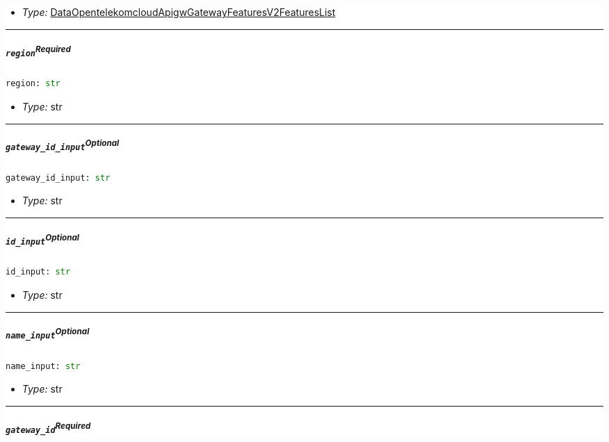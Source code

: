 - *Type:* <a href="#@cdktf/provider-opentelekomcloud.dataOpentelekomcloudApigwGatewayFeaturesV2.DataOpentelekomcloudApigwGatewayFeaturesV2FeaturesList">DataOpentelekomcloudApigwGatewayFeaturesV2FeaturesList</a>

---

##### `region`<sup>Required</sup> <a name="region" id="@cdktf/provider-opentelekomcloud.dataOpentelekomcloudApigwGatewayFeaturesV2.DataOpentelekomcloudApigwGatewayFeaturesV2.property.region"></a>

```python
region: str
```

- *Type:* str

---

##### `gateway_id_input`<sup>Optional</sup> <a name="gateway_id_input" id="@cdktf/provider-opentelekomcloud.dataOpentelekomcloudApigwGatewayFeaturesV2.DataOpentelekomcloudApigwGatewayFeaturesV2.property.gatewayIdInput"></a>

```python
gateway_id_input: str
```

- *Type:* str

---

##### `id_input`<sup>Optional</sup> <a name="id_input" id="@cdktf/provider-opentelekomcloud.dataOpentelekomcloudApigwGatewayFeaturesV2.DataOpentelekomcloudApigwGatewayFeaturesV2.property.idInput"></a>

```python
id_input: str
```

- *Type:* str

---

##### `name_input`<sup>Optional</sup> <a name="name_input" id="@cdktf/provider-opentelekomcloud.dataOpentelekomcloudApigwGatewayFeaturesV2.DataOpentelekomcloudApigwGatewayFeaturesV2.property.nameInput"></a>

```python
name_input: str
```

- *Type:* str

---

##### `gateway_id`<sup>Required</sup> <a name="gateway_id" id="@cdktf/provider-opentelekomcloud.dataOpentelekomcloudApigwGatewayFeaturesV2.DataOpentelekomcloudApigwGatewayFeaturesV2.property.gatewayId"></a>
